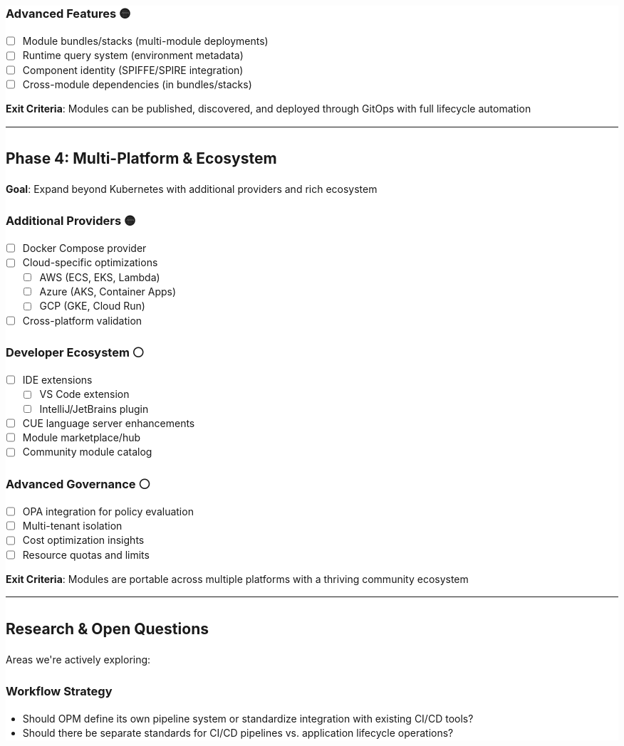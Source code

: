 ### Advanced Features 🟡

- [ ] Module bundles/stacks (multi-module deployments)
- [ ] Runtime query system (environment metadata)
- [ ] Component identity (SPIFFE/SPIRE integration)
- [ ] Cross-module dependencies (in bundles/stacks)

**Exit Criteria**: Modules can be published, discovered, and deployed through GitOps with full lifecycle automation

---

## Phase 4: Multi-Platform & Ecosystem

**Goal**: Expand beyond Kubernetes with additional providers and rich ecosystem

### Additional Providers 🟡

- [ ] Docker Compose provider
- [ ] Cloud-specific optimizations
  - [ ] AWS (ECS, EKS, Lambda)
  - [ ] Azure (AKS, Container Apps)
  - [ ] GCP (GKE, Cloud Run)
- [ ] Cross-platform validation

### Developer Ecosystem ⚪

- [ ] IDE extensions
  - [ ] VS Code extension
  - [ ] IntelliJ/JetBrains plugin
- [ ] CUE language server enhancements
- [ ] Module marketplace/hub
- [ ] Community module catalog

### Advanced Governance ⚪

- [ ] OPA integration for policy evaluation
- [ ] Multi-tenant isolation
- [ ] Cost optimization insights
- [ ] Resource quotas and limits

**Exit Criteria**: Modules are portable across multiple platforms with a thriving community ecosystem

---

## Research & Open Questions

Areas we're actively exploring:

### Workflow Strategy

- Should OPM define its own pipeline system or standardize integration with existing CI/CD tools?
- Should there be separate standards for CI/CD pipelines vs. application lifecycle operations?
